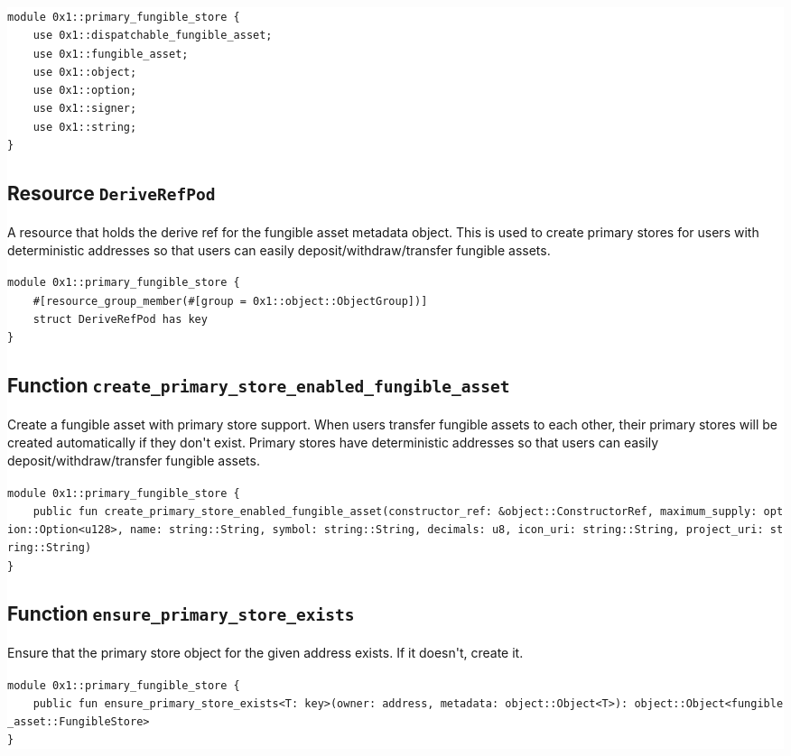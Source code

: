 ```move
module 0x1::primary_fungible_store {
    use 0x1::dispatchable_fungible_asset;
    use 0x1::fungible_asset;
    use 0x1::object;
    use 0x1::option;
    use 0x1::signer;
    use 0x1::string;
}
```

<a id="0x1_primary_fungible_store_DeriveRefPod"></a>

## Resource `DeriveRefPod`

A resource that holds the derive ref for the fungible asset metadata object. This is used to create primary
stores for users with deterministic addresses so that users can easily deposit/withdraw/transfer fungible
assets.

```move
module 0x1::primary_fungible_store {
    #[resource_group_member(#[group = 0x1::object::ObjectGroup])]
    struct DeriveRefPod has key
}
```

<a id="0x1_primary_fungible_store_create_primary_store_enabled_fungible_asset"></a>

## Function `create_primary_store_enabled_fungible_asset`

Create a fungible asset with primary store support. When users transfer fungible assets to each other, their
primary stores will be created automatically if they don&apos;t exist. Primary stores have deterministic addresses
so that users can easily deposit/withdraw/transfer fungible assets.

```move
module 0x1::primary_fungible_store {
    public fun create_primary_store_enabled_fungible_asset(constructor_ref: &object::ConstructorRef, maximum_supply: option::Option<u128>, name: string::String, symbol: string::String, decimals: u8, icon_uri: string::String, project_uri: string::String)
}
```

<a id="0x1_primary_fungible_store_ensure_primary_store_exists"></a>

## Function `ensure_primary_store_exists`

Ensure that the primary store object for the given address exists. If it doesn&apos;t, create it.

```move
module 0x1::primary_fungible_store {
    public fun ensure_primary_store_exists<T: key>(owner: address, metadata: object::Object<T>): object::Object<fungible_asset::FungibleStore>
}
```
